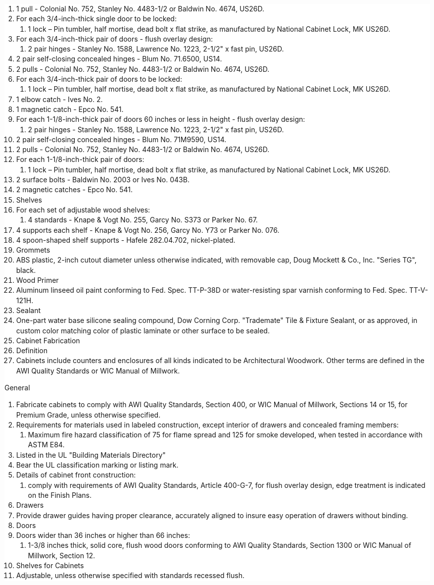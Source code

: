    1. 1 pull - Colonial No. 752, Stanley No. 4483-1/2 or Baldwin No. 4674, US26D. 
   1. For each 3/4-inch-thick single door to be locked:
      1. 1 lock – Pin tumbler, half mortise, dead bolt x flat strike, as manufactured by National Cabinet Lock, MK US26D. 
   1. For each 3/4-inch-thick pair of doors - flush overlay design:
      1. 2 pair hinges - Stanley No. 1588, Lawrence No. 1223, 2-1/2" x fast pin, US26D. 
   1. 2 pair self-closing concealed hinges - Blum No. 71.6500, US14. 
   1. 2 pulls - Colonial No. 752, Stanley No. 4483-1/2 or Baldwin No. 4674, US26D. 
   1. For each 3/4-inch-thick pair of doors to be locked:
      1. 1 lock – Pin tumbler, half mortise, dead bolt x flat strike, as manufactured by National Cabinet Lock, MK US26D. 
   1. 1 elbow catch - Ives No. 2. 
   1. 1 magnetic catch - Epco No. 541. 
   1. For each 1-1/8-inch-thick pair of doors 60 inches or less in height - flush overlay design:
      1. 2 pair hinges - Stanley No. 1588, Lawrence No. 1223, 2-1/2" x fast pin, US26D. 
   1. 2 pair self-closing concealed hinges - Blum No. 71M9590, US14. 
   1. 2 pulls - Colonial No. 752, Stanley No. 4483-1/2 or Baldwin No. 4674, US26D. 
   1. For each 1-1/8-inch-thick pair of doors:
      1. 1 lock – Pin tumbler, half mortise, dead bolt x flat strike, as manufactured by National Cabinet Lock, MK US26D. 
   1. 2 surface bolts - Baldwin No. 2003 or Ives No. 043B. 
   1. 2 magnetic catches - Epco No. 541. 
   1. Shelves
   1. For each set of adjustable wood shelves:
      1. 4 standards - Knape & Vogt No. 255, Garcy No. S373 or Parker No. 67.
   1. 4 supports each shelf - Knape & Vogt No. 256, Garcy No. Y73 or Parker No. 076.
   1. 4 spoon-shaped shelf supports - Hafele 282.04.702, nickel-plated.
   1. Grommets
   1. ABS plastic, 2-inch cutout diameter unless otherwise indicated, with removable cap, Doug Mockett & Co., Inc. "Series TG", black.
   1. Wood Primer
   1. Aluminum linseed oil paint conforming to Fed. Spec. TT-P-38D or water-resisting spar varnish conforming to Fed. Spec. TT-V-121H.
   1. Sealant
   1. One-part water base silicone sealing compound, Dow Corning Corp. "Trademate" Tile & Fixture Sealant, or as approved, in custom color matching color of plastic laminate or other surface to be sealed.
   1. Cabinet Fabrication
   1. Definition
   1. Cabinets include counters and enclosures of all kinds indicated to be Architectural Woodwork. Other terms are defined in the AWI Quality Standards or WIC Manual of Millwork.

General
   1. Fabricate cabinets to comply with AWI Quality Standards, Section 400, or WIC Manual of Millwork, Sections 14 or 15, for Premium Grade, unless otherwise specified.
   1. Requirements for materials used in labeled construction, except interior of drawers and concealed framing members:
      1. Maximum fire hazard classification of 75 for flame spread and 125 for smoke developed, when tested in accordance with ASTM E84.
   1. Listed in the UL "Building Materials Directory"
   1. Bear the UL classification marking or listing mark.
   1. Details of cabinet front construction:
      1. comply with requirements of AWI Quality Standards, Article 400-G-7, for flush overlay design, edge treatment is indicated on the Finish Plans.
   1. Drawers
   1. Provide drawer guides having proper clearance, accurately aligned to insure easy operation of drawers without binding.
   1. Doors
   1. Doors wider than 36 inches or higher than 66 inches:
      1. 1-3/8 inches thick, solid core, flush wood doors conforming to AWI Quality Standards, Section 1300 or WIC Manual of Millwork, Section 12.
   1. Shelves for Cabinets
   1. Adjustable, unless otherwise specified with standards recessed flush.